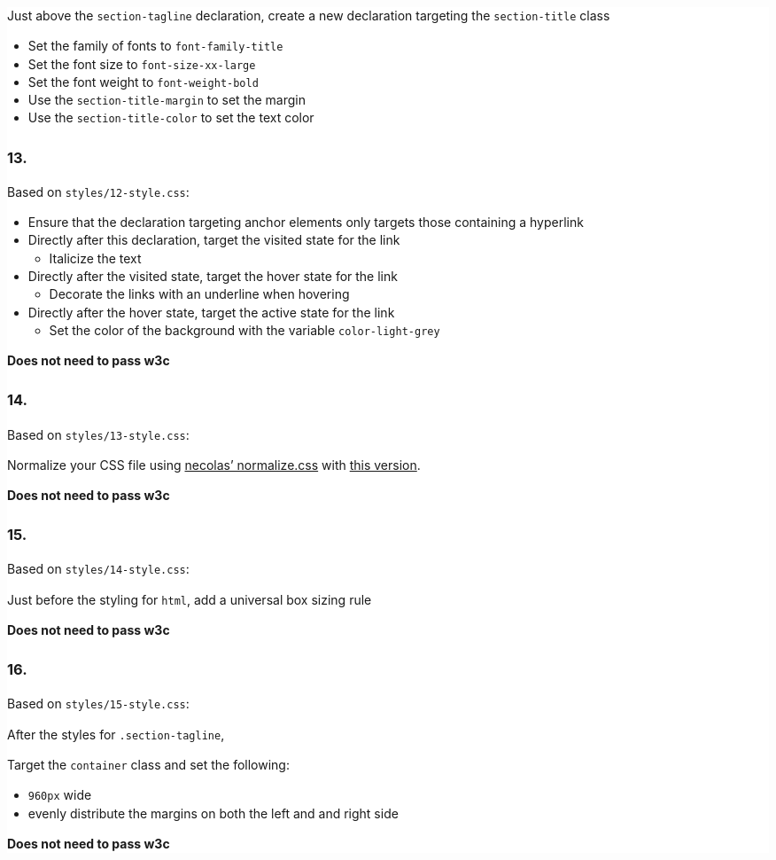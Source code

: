 Just above the `section-tagline` declaration, create a new declaration targeting the `section-title` class

*   Set the family of fonts to `font-family-title`
*   Set the font size to `font-size-xx-large`
*   Set the font weight to `font-weight-bold`
*   Use the `section-title-margin` to set the margin
*   Use the `section-title-color` to set the text color



### 13.

Based on `styles/12-style.css`:

*   Ensure that the declaration targeting anchor elements only targets those containing a hyperlink
*   Directly after this declaration, target the visited state for the link
    *   Italicize the text
*   Directly after the visited state, target the hover state for the link
    *   Decorate the links with an underline when hovering
*   Directly after the hover state, target the active state for the link
    *   Set the color of the background with the variable `color-light-grey`

**Does not need to pass w3c**



### 14.

Based on `styles/13-style.css`:

Normalize your CSS file using [necolas’ normalize.css](/rltoken/0UITCJASLDBEvDQdP_pwiw "necolas' normalize.css") with [this version](/rltoken/SE65V_9HBDJxYAuoJfK2YQ "this version").

**Does not need to pass w3c**



### 15.

Based on `styles/14-style.css`:

Just before the styling for `html`, add a universal box sizing rule

**Does not need to pass w3c**



### 16.

Based on `styles/15-style.css`:

After the styles for `.section-tagline`,

Target the `container` class and set the following:

*   `960px` wide
*   evenly distribute the margins on both the left and and right side

**Does not need to pass w3c**
